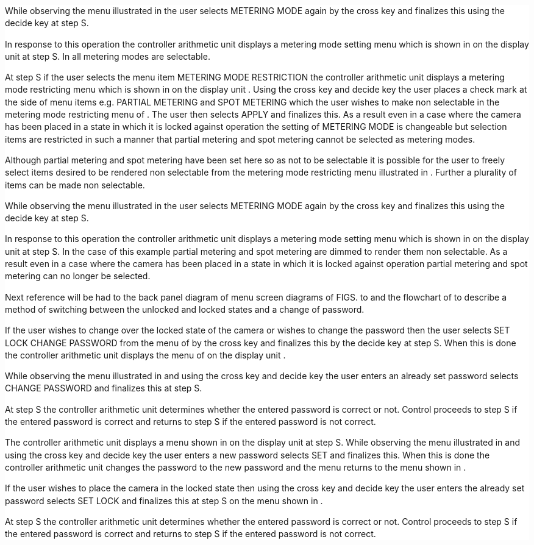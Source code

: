 While observing the menu illustrated in the user selects METERING MODE again by the cross key and finalizes this using the decide key at step S.

In response to this operation the controller arithmetic unit displays a metering mode setting menu which is shown in on the display unit at step S. In all metering modes are selectable.

At step S if the user selects the menu item METERING MODE RESTRICTION the controller arithmetic unit displays a metering mode restricting menu which is shown in on the display unit . Using the cross key and decide key the user places a check mark at the side of menu items e.g. PARTIAL METERING and SPOT METERING which the user wishes to make non selectable in the metering mode restricting menu of . The user then selects APPLY and finalizes this. As a result even in a case where the camera has been placed in a state in which it is locked against operation the setting of METERING MODE is changeable but selection items are restricted in such a manner that partial metering and spot metering cannot be selected as metering modes.

Although partial metering and spot metering have been set here so as not to be selectable it is possible for the user to freely select items desired to be rendered non selectable from the metering mode restricting menu illustrated in . Further a plurality of items can be made non selectable.

While observing the menu illustrated in the user selects METERING MODE again by the cross key and finalizes this using the decide key at step S.

In response to this operation the controller arithmetic unit displays a metering mode setting menu which is shown in on the display unit at step S. In the case of this example partial metering and spot metering are dimmed to render them non selectable. As a result even in a case where the camera has been placed in a state in which it is locked against operation partial metering and spot metering can no longer be selected.

Next reference will be had to the back panel diagram of menu screen diagrams of FIGS. to and the flowchart of to describe a method of switching between the unlocked and locked states and a change of password.

If the user wishes to change over the locked state of the camera or wishes to change the password then the user selects SET LOCK CHANGE PASSWORD from the menu of by the cross key and finalizes this by the decide key at step S. When this is done the controller arithmetic unit displays the menu of on the display unit .

While observing the menu illustrated in and using the cross key and decide key the user enters an already set password selects CHANGE PASSWORD and finalizes this at step S.

At step S the controller arithmetic unit determines whether the entered password is correct or not. Control proceeds to step S if the entered password is correct and returns to step S if the entered password is not correct.

The controller arithmetic unit displays a menu shown in on the display unit at step S. While observing the menu illustrated in and using the cross key and decide key the user enters a new password selects SET and finalizes this. When this is done the controller arithmetic unit changes the password to the new password and the menu returns to the menu shown in .

If the user wishes to place the camera in the locked state then using the cross key and decide key the user enters the already set password selects SET LOCK and finalizes this at step S on the menu shown in .

At step S the controller arithmetic unit determines whether the entered password is correct or not. Control proceeds to step S if the entered password is correct and returns to step S if the entered password is not correct.
